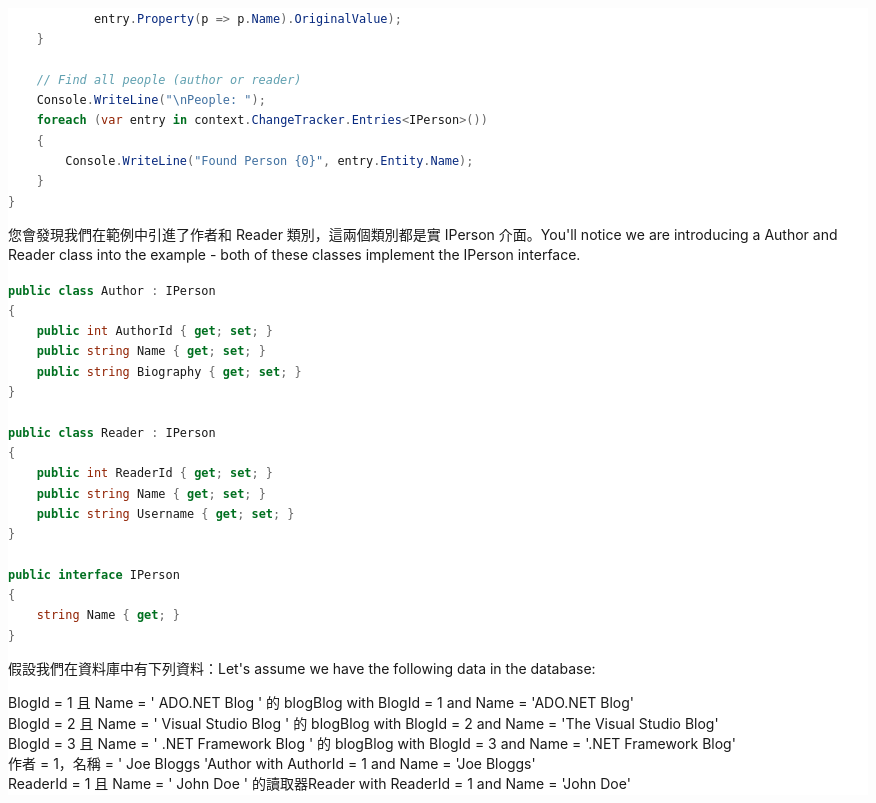 ``` csharp
            entry.Property(p => p.Name).OriginalValue);
    }

    // Find all people (author or reader)
    Console.WriteLine("\nPeople: ");
    foreach (var entry in context.ChangeTracker.Entries<IPerson>())
    {
        Console.WriteLine("Found Person {0}", entry.Entity.Name);
    }
}
```  

<span data-ttu-id="e4613-168">您會發現我們在範例中引進了作者和 Reader 類別，這兩個類別都是實 IPerson 介面。</span><span class="sxs-lookup"><span data-stu-id="e4613-168">You'll notice we are introducing a Author and Reader class into the example - both of these classes implement the IPerson interface.</span></span>  

``` csharp
public class Author : IPerson
{
    public int AuthorId { get; set; }
    public string Name { get; set; }
    public string Biography { get; set; }
}

public class Reader : IPerson
{
    public int ReaderId { get; set; }
    public string Name { get; set; }
    public string Username { get; set; }
}

public interface IPerson
{
    string Name { get; }
}
```  

<span data-ttu-id="e4613-169">假設我們在資料庫中有下列資料：</span><span class="sxs-lookup"><span data-stu-id="e4613-169">Let's assume we have the following data in the database:</span></span>

<span data-ttu-id="e4613-170">BlogId = 1 且 Name = ' ADO.NET Blog ' 的 blog</span><span class="sxs-lookup"><span data-stu-id="e4613-170">Blog with BlogId = 1 and Name = 'ADO.NET Blog'</span></span>  
<span data-ttu-id="e4613-171">BlogId = 2 且 Name = ' Visual Studio Blog ' 的 blog</span><span class="sxs-lookup"><span data-stu-id="e4613-171">Blog with BlogId = 2 and Name = 'The Visual Studio Blog'</span></span>  
<span data-ttu-id="e4613-172">BlogId = 3 且 Name = ' .NET Framework Blog ' 的 blog</span><span class="sxs-lookup"><span data-stu-id="e4613-172">Blog with BlogId = 3 and Name = '.NET Framework Blog'</span></span>  
<span data-ttu-id="e4613-173">作者 = 1，名稱 = ' Joe Bloggs '</span><span class="sxs-lookup"><span data-stu-id="e4613-173">Author with AuthorId = 1 and Name = 'Joe Bloggs'</span></span>  
<span data-ttu-id="e4613-174">ReaderId = 1 且 Name = ' John Doe ' 的讀取器</span><span class="sxs-lookup"><span data-stu-id="e4613-174">Reader with ReaderId = 1 and Name = 'John Doe'</span></span>  
